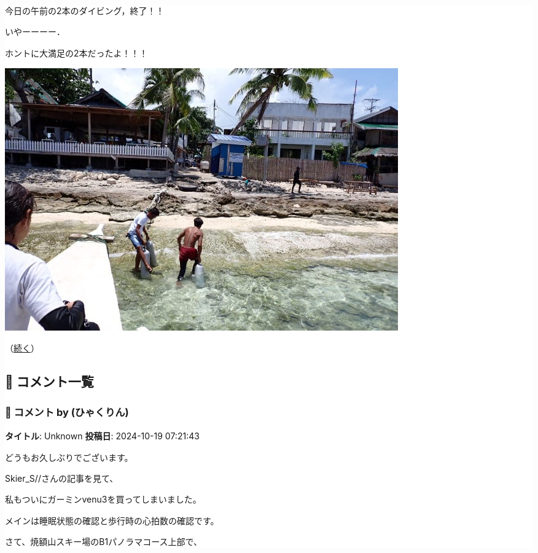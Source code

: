 
今日の午前の2本のダイビング，終了！！


いやーーーー．


ホントに大満足の2本だったよ！！！




![cb862c5baf2063cc73fdea8a274f3f8d.jpg](images/cb862c5baf2063cc73fdea8a274f3f8d.jpg)







（[続く](e018c766db5b744d8599885e8d07a3bec.md)）

## 💬 コメント一覧

### 💬 コメント by (ひゃくりん)
**タイトル**: Unknown
**投稿日**: 2024-10-19 07:21:43

どうもお久しぶりでございます。

Skier_S//さんの記事を見て、

私もついにガーミンvenu3を買ってしまいました。

メインは睡眠状態の確認と歩行時の心拍数の確認です。

さて、焼額山スキー場のB1パノラマコース上部で、
